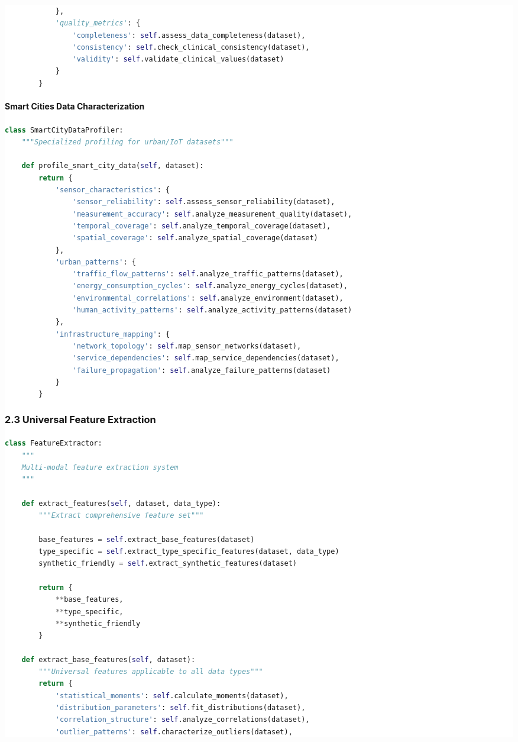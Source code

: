 ```python
            },
            'quality_metrics': {
                'completeness': self.assess_data_completeness(dataset),
                'consistency': self.check_clinical_consistency(dataset),
                'validity': self.validate_clinical_values(dataset)
            }
        }
```

#### **Smart Cities Data Characterization**
```python
class SmartCityDataProfiler:
    """Specialized profiling for urban/IoT datasets"""
    
    def profile_smart_city_data(self, dataset):
        return {
            'sensor_characteristics': {
                'sensor_reliability': self.assess_sensor_reliability(dataset),
                'measurement_accuracy': self.analyze_measurement_quality(dataset),
                'temporal_coverage': self.analyze_temporal_coverage(dataset),
                'spatial_coverage': self.analyze_spatial_coverage(dataset)
            },
            'urban_patterns': {
                'traffic_flow_patterns': self.analyze_traffic_patterns(dataset),
                'energy_consumption_cycles': self.analyze_energy_cycles(dataset),
                'environmental_correlations': self.analyze_environment(dataset),
                'human_activity_patterns': self.analyze_activity_patterns(dataset)
            },
            'infrastructure_mapping': {
                'network_topology': self.map_sensor_networks(dataset),
                'service_dependencies': self.map_service_dependencies(dataset),
                'failure_propagation': self.analyze_failure_patterns(dataset)
            }
        }
```

### 2.3 Universal Feature Extraction

```python
class FeatureExtractor:
    """
    Multi-modal feature extraction system
    """
    
    def extract_features(self, dataset, data_type):
        """Extract comprehensive feature set"""
        
        base_features = self.extract_base_features(dataset)
        type_specific = self.extract_type_specific_features(dataset, data_type)
        synthetic_friendly = self.extract_synthetic_features(dataset)
        
        return {
            **base_features,
            **type_specific,
            **synthetic_friendly
        }
    
    def extract_base_features(self, dataset):
        """Universal features applicable to all data types"""
        return {
            'statistical_moments': self.calculate_moments(dataset),
            'distribution_parameters': self.fit_distributions(dataset),
            'correlation_structure': self.analyze_correlations(dataset),
            'outlier_patterns': self.characterize_outliers(dataset),
```